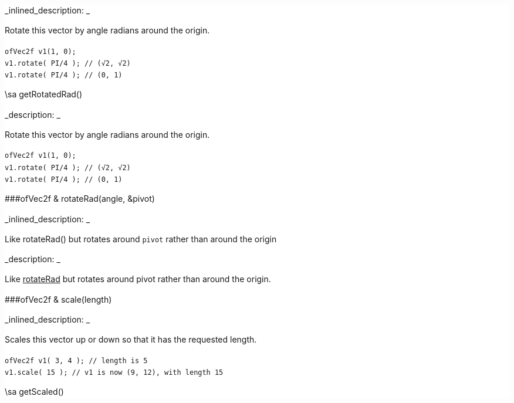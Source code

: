 _inlined_description: _

Rotate this vector by angle radians around the origin.

~~~~{.cpp}
ofVec2f v1(1, 0);
v1.rotate( PI/4 ); // (√2, √2)
v1.rotate( PI/4 ); // (0, 1)
~~~~

\sa getRotatedRad()





_description: _

Rotate this vector by angle radians around the origin.

~~~~{.cpp}
ofVec2f v1(1, 0);
v1.rotate( PI/4 ); // (√2, √2)
v1.rotate( PI/4 ); // (0, 1)
~~~~







###ofVec2f & rotateRad(angle, &pivot)



_inlined_description: _

Like rotateRad() but rotates around `pivot` rather than around the origin





_description: _

Like [rotateRad](#rotateRad) but rotates around pivot rather than around the origin.







###ofVec2f & scale(length)



_inlined_description: _

Scales this vector up or down so that it has the requested length.

~~~~{.cpp}
ofVec2f v1( 3, 4 ); // length is 5
v1.scale( 15 ); // v1 is now (9, 12), with length 15
~~~~

\sa getScaled()



